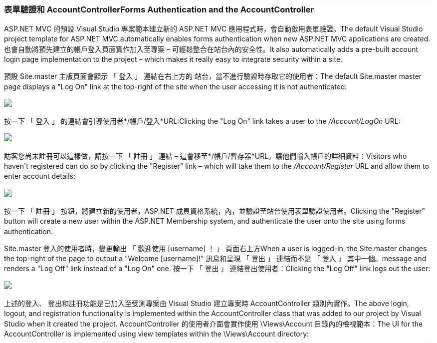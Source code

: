 ### <a name="forms-authentication-and-the-accountcontroller"></a><span data-ttu-id="7ffa5-124">表單驗證和 AccountController</span><span class="sxs-lookup"><span data-stu-id="7ffa5-124">Forms Authentication and the AccountController</span></span>

<span data-ttu-id="7ffa5-125">ASP.NET MVC 的預設 Visual Studio 專案範本建立新的 ASP.NET MVC 應用程式時，會自動啟用表單驗證。</span><span class="sxs-lookup"><span data-stu-id="7ffa5-125">The default Visual Studio project template for ASP.NET MVC automatically enables forms authentication when new ASP.NET MVC applications are created.</span></span> <span data-ttu-id="7ffa5-126">也會自動將預先建立的帳戶登入頁面實作加入至專案 – 可輕鬆整合在站台內的安全性。</span><span class="sxs-lookup"><span data-stu-id="7ffa5-126">It also automatically adds a pre-built account login page implementation to the project – which makes it really easy to integrate security within a site.</span></span>

<span data-ttu-id="7ffa5-127">預設 Site.master 主版頁面會顯示 「 登入 」 連結在右上方的 站台，當不進行驗證時存取它的使用者：</span><span class="sxs-lookup"><span data-stu-id="7ffa5-127">The default Site.master master page displays a "Log On" link at the top-right of the site when the user accessing it is not authenticated:</span></span>

![](secure-applications-using-authentication-and-authorization/_static/image1.png)

<span data-ttu-id="7ffa5-128">按一下 「 登入 」 的連結會引導使用者*/帳戶/登入*URL:</span><span class="sxs-lookup"><span data-stu-id="7ffa5-128">Clicking the "Log On" link takes a user to the */Account/LogOn* URL:</span></span>

![](secure-applications-using-authentication-and-authorization/_static/image2.png)

<span data-ttu-id="7ffa5-129">訪客您尚未註冊可以這樣做，請按一下 「 註冊 」 連結 – 這會移至*/帳戶/暫存器*URL，讓他們輸入帳戶的詳細資料：</span><span class="sxs-lookup"><span data-stu-id="7ffa5-129">Visitors who haven't registered can do so by clicking the "Register" link – which will take them to the */Account/Register* URL and allow them to enter account details:</span></span>

![](secure-applications-using-authentication-and-authorization/_static/image3.png)

<span data-ttu-id="7ffa5-130">按一下 「 註冊 」 按鈕，將建立新的使用者，ASP.NET 成員資格系統，內，並驗證至站台使用表單驗證使用者。</span><span class="sxs-lookup"><span data-stu-id="7ffa5-130">Clicking the "Register" button will create a new user within the ASP.NET Membership system, and authenticate the user onto the site using forms authentication.</span></span>

<span data-ttu-id="7ffa5-131">Site.master 登入的使用者時，變更輸出 「 歡迎使用 [username] ！ 」 頁面右上方</span><span class="sxs-lookup"><span data-stu-id="7ffa5-131">When a user is logged-in, the Site.master changes the top-right of the page to output a "Welcome [username]!"</span></span> <span data-ttu-id="7ffa5-132">訊息和呈現 「 登出 」 連結而不是 「 登入 」 其中一個。</span><span class="sxs-lookup"><span data-stu-id="7ffa5-132">message and renders a "Log Off" link instead of a "Log On" one.</span></span> <span data-ttu-id="7ffa5-133">按一下 「 登出 」 連結登出使用者：</span><span class="sxs-lookup"><span data-stu-id="7ffa5-133">Clicking the "Log Off" link logs out the user:</span></span>

![](secure-applications-using-authentication-and-authorization/_static/image4.png)

<span data-ttu-id="7ffa5-134">上述的登入、 登出和註冊功能是已加入至受測專案由 Visual Studio 建立專案時 AccountController 類別內實作。</span><span class="sxs-lookup"><span data-stu-id="7ffa5-134">The above login, logout, and registration functionality is implemented within the AccountController class that was added to our project by Visual Studio when it created the project.</span></span> <span data-ttu-id="7ffa5-135">AccountController 的使用者介面會實作使用 \Views\Account 目錄內的檢視範本：</span><span class="sxs-lookup"><span data-stu-id="7ffa5-135">The UI for the AccountController is implemented using view templates within the \Views\Account directory:</span></span>
